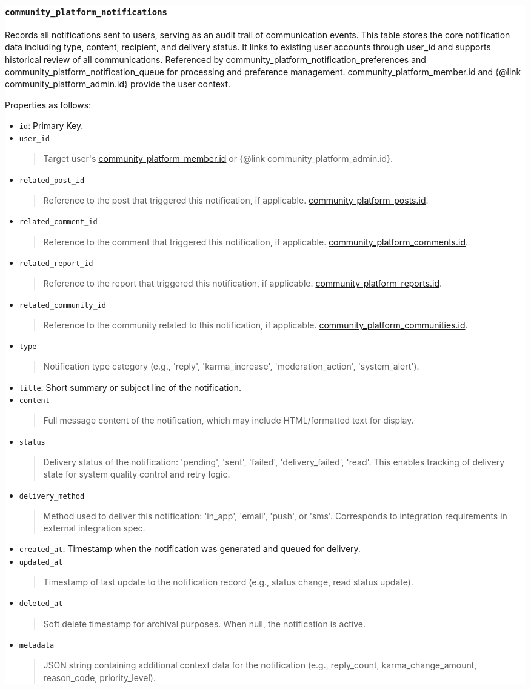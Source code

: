 ### `community_platform_notifications`

Records all notifications sent to users, serving as an audit trail of
communication events. This table stores the core notification data
including type, content, recipient, and delivery status. It links to
existing user accounts through user_id and supports historical review of
all communications. Referenced by
community_platform_notification_preferences and
community_platform_notification_queue for processing and preference
management. [community_platform_member.id](#community_platform_member) and {@link
community_platform_admin.id} provide the user context.

Properties as follows:

- `id`: Primary Key.
- `user_id`
  > Target user's [community_platform_member.id](#community_platform_member) or {@link
  > community_platform_admin.id}.
- `related_post_id`
  > Reference to the post that triggered this notification, if applicable.
  > [community_platform_posts.id](#community_platform_posts).
- `related_comment_id`
  > Reference to the comment that triggered this notification, if applicable.
  > [community_platform_comments.id](#community_platform_comments).
- `related_report_id`
  > Reference to the report that triggered this notification, if applicable.
  > [community_platform_reports.id](#community_platform_reports).
- `related_community_id`
  > Reference to the community related to this notification, if applicable.
  > [community_platform_communities.id](#community_platform_communities).
- `type`
  > Notification type category (e.g., 'reply', 'karma_increase',
  > 'moderation_action', 'system_alert').
- `title`: Short summary or subject line of the notification.
- `content`
  > Full message content of the notification, which may include
  > HTML/formatted text for display.
- `status`
  > Delivery status of the notification: 'pending', 'sent', 'failed',
  > 'delivery_failed', 'read'. This enables tracking of delivery state for
  > system quality control and retry logic.
- `delivery_method`
  > Method used to deliver this notification: 'in_app', 'email', 'push', or
  > 'sms'. Corresponds to integration requirements in external integration
  > spec.
- `created_at`: Timestamp when the notification was generated and queued for delivery.
- `updated_at`
  > Timestamp of last update to the notification record (e.g., status change,
  > read status update).
- `deleted_at`
  > Soft delete timestamp for archival purposes. When null, the notification
  > is active.
- `metadata`
  > JSON string containing additional context data for the notification
  > (e.g., reply_count, karma_change_amount, reason_code, priority_level).
